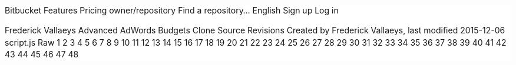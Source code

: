Bitbucket
Features
Pricing
owner/repository
Find a repository…
English
Sign up
Log in
 	
Frederick Vallaeys Advanced AdWords Budgets
Clone
Source
Revisions
Created by Frederick Vallaeys, last modified 2015-12-06
script.js
Raw
  1
  2
  3
  4
  5
  6
  7
  8
  9
 10
 11
 12
 13
 14
 15
 16
 17
 18
 19
 20
 21
 22
 23
 24
 25
 26
 27
 28
 29
 30
 31
 32
 33
 34
 35
 36
 37
 38
 39
 40
 41
 42
 43
 44
 45
 46
 47
 48